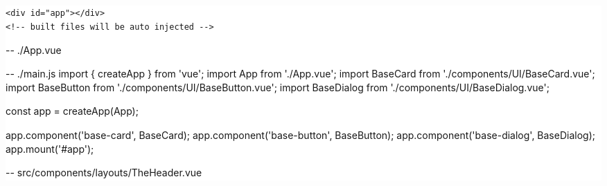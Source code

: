     <div id="app"></div>
    <!-- built files will be auto injected -->
  </body>
</html>

-- ./App.vue
<template>
    <the-header title="RememberMe"></the-header>
    <the-resources></the-resources>
</template>

<script>
import TheHeader from './components/layouts/TheHeader.vue';
import TheResources from './components/learning-resources/TheResources.vue';

export default {
  components: {
    TheHeader,
    TheResources,
  },
};
</script>

<style>
@import url('https://fonts.googleapis.com/css2?family=Roboto:wght@400;700&display=swap');

* {
    box-sizing: border-box;
}

html {
    font-family: 'Roboto', sans-serif;
}

body {
    margin: 0;
}
</style>

-- ./main.js
import { createApp } from 'vue';
import App from './App.vue';
import BaseCard from './components/UI/BaseCard.vue';
import BaseButton from './components/UI/BaseButton.vue';
import BaseDialog from './components/UI/BaseDialog.vue';

const app = createApp(App);

app.component('base-card', BaseCard);
app.component('base-button', BaseButton);
app.component('base-dialog', BaseDialog);
app.mount('#app');

-- src/components/layouts/TheHeader.vue
<template>
    <header>
        <h1>{{  title }}</h1>
    </header>
</template>
